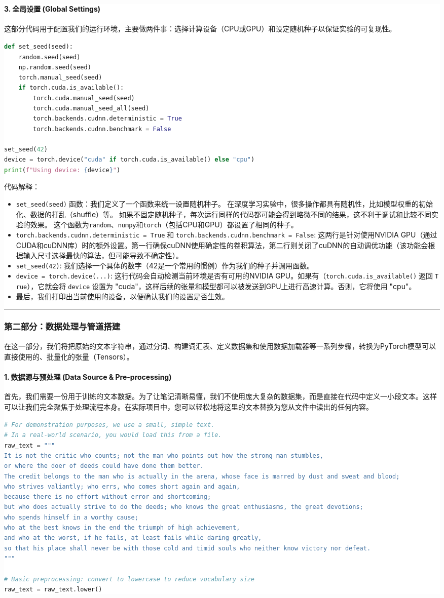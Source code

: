 #### **3. 全局设置 (Global Settings)**

这部分代码用于配置我们的运行环境，主要做两件事：选择计算设备（CPU或GPU）和设定随机种子以保证实验的可复现性。

```python
def set_seed(seed):
    random.seed(seed)
    np.random.seed(seed)
    torch.manual_seed(seed)
    if torch.cuda.is_available():
        torch.cuda.manual_seed(seed)
        torch.cuda.manual_seed_all(seed)
        torch.backends.cudnn.deterministic = True
        torch.backends.cudnn.benchmark = False

set_seed(42)
device = torch.device("cuda" if torch.cuda.is_available() else "cpu")
print(f"Using device: {device}")
```

代码解释：
*   `set_seed(seed)` 函数：我们定义了一个函数来统一设置随机种子。 在深度学习实验中，很多操作都具有随机性，比如模型权重的初始化、数据的打乱（shuffle）等。 如果不固定随机种子，每次运行同样的代码都可能会得到略微不同的结果，这不利于调试和比较不同实验的效果。 这个函数为`random`、`numpy`和`torch`（包括CPU和GPU）都设置了相同的种子。
*   `torch.backends.cudnn.deterministic = True` 和 `torch.backends.cudnn.benchmark = False`: 这两行是针对使用NVIDIA GPU（通过CUDA和cuDNN库）时的额外设置。第一行确保cuDNN使用确定性的卷积算法，第二行则关闭了cuDNN的自动调优功能（该功能会根据输入尺寸选择最快的算法，但可能导致不确定性）。
*   `set_seed(42)`: 我们选择一个具体的数字（42是一个常用的惯例）作为我们的种子并调用函数。
*   `device = torch.device(...)`: 这行代码会自动检测当前环境是否有可用的NVIDIA GPU。如果有（`torch.cuda.is_available()` 返回 `True`），它就会将 `device` 设置为 "cuda"，这样后续的张量和模型都可以被发送到GPU上进行高速计算。否则，它将使用 "cpu"。
*   最后，我们打印出当前使用的设备，以便确认我们的设置是否生效。



---

### **第二部分：数据处理与管道搭建**

在这一部分，我们将把原始的文本字符串，通过分词、构建词汇表、定义数据集和使用数据加载器等一系列步骤，转换为PyTorch模型可以直接使用的、批量化的张量（Tensors）。

#### **1. 数据源与预处理 (Data Source & Pre-processing)**

首先，我们需要一份用于训练的文本数据。为了让笔记清晰易懂，我们不使用庞大复杂的数据集，而是直接在代码中定义一小段文本。这样可以让我们完全聚焦于处理流程本身。在实际项目中，您可以轻松地将这里的文本替换为您从文件中读出的任何内容。

```python
# For demonstration purposes, we use a small, simple text.
# In a real-world scenario, you would load this from a file.
raw_text = """
It is not the critic who counts; not the man who points out how the strong man stumbles, 
or where the doer of deeds could have done them better. 
The credit belongs to the man who is actually in the arena, whose face is marred by dust and sweat and blood; 
who strives valiantly; who errs, who comes short again and again, 
because there is no effort without error and shortcoming; 
but who does actually strive to do the deeds; who knows the great enthusiasms, the great devotions; 
who spends himself in a worthy cause; 
who at the best knows in the end the triumph of high achievement, 
and who at the worst, if he fails, at least fails while daring greatly, 
so that his place shall never be with those cold and timid souls who neither know victory nor defeat.
"""

# Basic preprocessing: convert to lowercase to reduce vocabulary size
raw_text = raw_text.lower()
```
